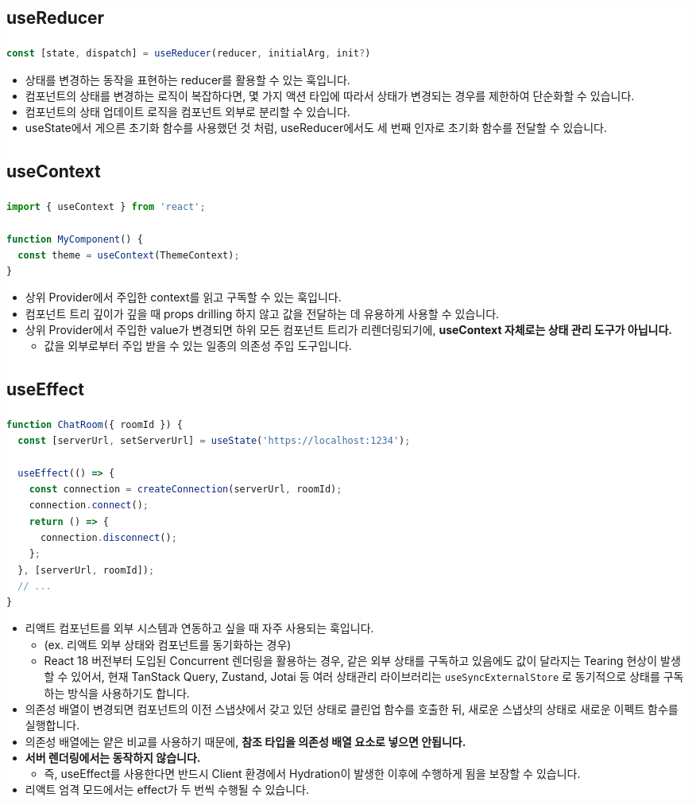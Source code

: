 ## useReducer

```jsx
const [state, dispatch] = useReducer(reducer, initialArg, init?)
```

- 상태를 변경하는 동작을 표현하는 reducer를 활용할 수 있는 훅입니다.
- 컴포넌트의 상태를 변경하는 로직이 복잡하다면, 몇 가지 액션 타입에 따라서 상태가 변경되는 경우를 제한하여 단순화할 수 있습니다.
- 컴포넌트의 상태 업데이트 로직을 컴포넌트 외부로 분리할 수 있습니다.
- useState에서 게으른 초기화 함수를 사용했던 것 처럼, useReducer에서도 세 번째 인자로 초기화 함수를 전달할 수 있습니다.

## useContext

```jsx
import { useContext } from 'react';

function MyComponent() {
  const theme = useContext(ThemeContext);
}
```

- 상위 Provider에서 주입한 context를 읽고 구독할 수 있는 훅입니다.
- 컴포넌트 트리 깊이가 깊을 때 props drilling 하지 않고 값을 전달하는 데 유용하게 사용할 수 있습니다.
- 상위 Provider에서 주입한 value가 변경되면 하위 모든 컴포넌트 트리가 리렌더링되기에, **useContext 자체로는 상태 관리 도구가 아닙니다.**
  - 값을 외부로부터 주입 받을 수 있는 일종의 의존성 주입 도구입니다.

## useEffect

```jsx
function ChatRoom({ roomId }) {
  const [serverUrl, setServerUrl] = useState('https://localhost:1234');

  useEffect(() => {
    const connection = createConnection(serverUrl, roomId);
    connection.connect();
    return () => {
      connection.disconnect();
    };
  }, [serverUrl, roomId]);
  // ...
}
```

- 리액트 컴포넌트를 외부 시스템과 연동하고 싶을 때 자주 사용되는 훅입니다.
  - (ex. 리액트 외부 상태와 컴포넌트를 동기화하는 경우)
  - React 18 버전부터 도입된 Concurrent 렌더링을 활용하는 경우, 같은 외부 상태를 구독하고 있음에도 값이 달라지는 Tearing 현상이 발생할 수 있어서, 현재 TanStack Query, Zustand, Jotai 등 여러 상태관리 라이브러리는 `useSyncExternalStore` 로 동기적으로 상태를 구독하는 방식을 사용하기도 합니다.
- 의존성 배열이 변경되면 컴포넌트의 이전 스냅샷에서 갖고 있던 상태로 클린업 함수를 호출한 뒤, 새로운 스냅샷의 상태로 새로운 이펙트 함수를 실행합니다.
- 의존성 배열에는 얕은 비교를 사용하기 때문에, **참조 타입을 의존성 배열 요소로 넣으면 안됩니다.**
- **서버 렌더링에서는 동작하지 않습니다.**
  - 즉, useEffect를 사용한다면 반드시 Client 환경에서 Hydration이 발생한 이후에 수행하게 됨을 보장할 수 있습니다.
- 리액트 엄격 모드에서는 effect가 두 번씩 수행될 수 있습니다.
